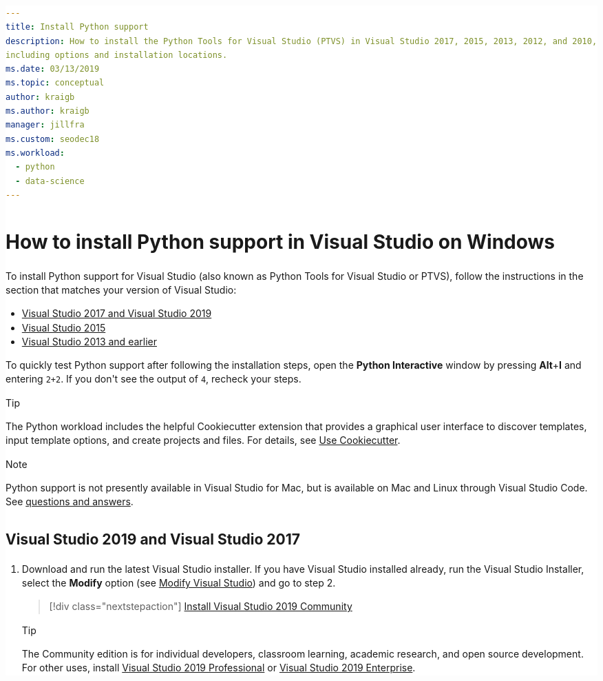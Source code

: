 ```yaml
---
title: Install Python support
description: How to install the Python Tools for Visual Studio (PTVS) in Visual Studio 2017, 2015, 2013, 2012, and 2010, including options and installation locations.
ms.date: 03/13/2019
ms.topic: conceptual
author: kraigb
ms.author: kraigb
manager: jillfra
ms.custom: seodec18
ms.workload:
  - python
  - data-science
---
```

# How to install Python support in Visual Studio on Windows

To install Python support for Visual Studio (also known as Python Tools for Visual Studio or PTVS), follow the instructions in the section that matches your version of Visual Studio:

- [Visual Studio 2017 and Visual Studio 2019](#visual-studio-2017-and-2019)
- [Visual Studio 2015](#visual-studio-2015)
- [Visual Studio 2013 and earlier](#visual-studio-2013-and-earlier)

To quickly test Python support after following the installation steps, open the **Python Interactive** window by pressing **Alt**+**I** and entering `2+2`. If you don't see the output of `4`, recheck your steps.

> [!Tip]
> The Python workload includes the helpful Cookiecutter extension that provides a graphical user interface to discover templates, input template options, and create projects and files. For details, see [Use Cookiecutter](using-python-cookiecutter-templates.md).

> [!Note]
> Python support is not presently available in Visual Studio for Mac, but is available on Mac and Linux through Visual Studio Code. See [questions and answers](overview-of-python-tools-for-visual-studio.md#questions-and-answers).

<a name="visual-studio-2017-and-2019"></a>
## Visual Studio 2019 and Visual Studio 2017

1. Download and run the latest Visual Studio installer. If you have Visual Studio installed already, run the Visual Studio Installer, select the **Modify** option (see [Modify Visual Studio](../install/modify-visual-studio.md)) and go to step 2.

    > [!div class="nextstepaction"]
    > [Install Visual Studio 2019 Community](https://visualstudio.microsoft.com/thank-you-downloading-visual-studio/?sku=Community&rel=15&rid=34347&utm_source=docs&utm_medium=clickbutton&utm_campaign=python_gettingstarted)

    >[!Tip]
    > The Community edition is for individual developers, classroom learning, academic research, and open source development. For other uses, install [Visual Studio 2019 Professional](https://visualstudio.microsoft.com/thank-you-downloading-visual-studio/?sku=Professional&rel=15&rid=34347&utm_source=docs&utm_medium=clickbutton&utm_campaign=python_gettingstarted) or [Visual Studio 2019 Enterprise](https://visualstudio.microsoft.com/thank-you-downloading-visual-studio/?sku=Enterprise&rel=15&rid=34347&utm_source=docs&utm_medium=clickbutton&utm_campaign=python_gettingstarted).
